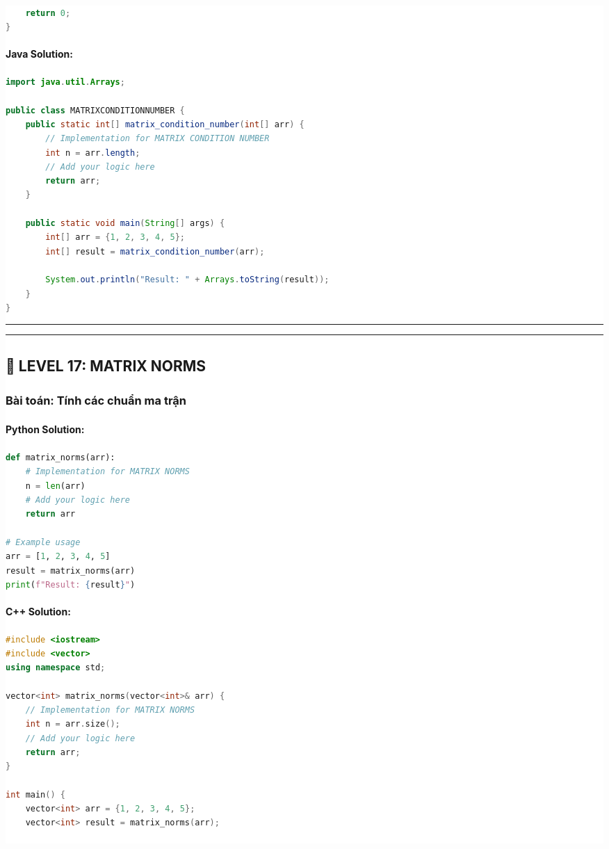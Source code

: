 ```c
    return 0;
}
```

#### **Java Solution:**
```java
import java.util.Arrays;

public class MATRIXCONDITIONNUMBER {
    public static int[] matrix_condition_number(int[] arr) {
        // Implementation for MATRIX CONDITION NUMBER
        int n = arr.length;
        // Add your logic here
        return arr;
    }
    
    public static void main(String[] args) {
        int[] arr = {1, 2, 3, 4, 5};
        int[] result = matrix_condition_number(arr);
        
        System.out.println("Result: " + Arrays.toString(result));
    }
}
```

---

---

## 🎯 **LEVEL 17: MATRIX NORMS**
### **Bài toán**: Tính các chuẩn ma trận

#### **Python Solution:**
```python
def matrix_norms(arr):
    # Implementation for MATRIX NORMS
    n = len(arr)
    # Add your logic here
    return arr

# Example usage
arr = [1, 2, 3, 4, 5]
result = matrix_norms(arr)
print(f"Result: {result}")
```

#### **C++ Solution:**
```cpp
#include <iostream>
#include <vector>
using namespace std;

vector<int> matrix_norms(vector<int>& arr) {
    // Implementation for MATRIX NORMS
    int n = arr.size();
    // Add your logic here
    return arr;
}

int main() {
    vector<int> arr = {1, 2, 3, 4, 5};
    vector<int> result = matrix_norms(arr);
    
```